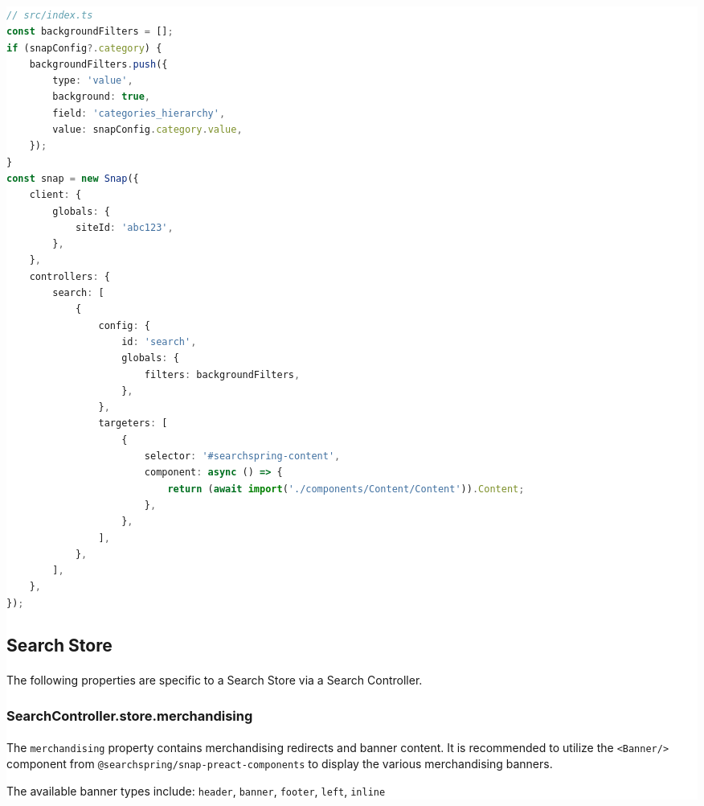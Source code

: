 ```typescript
// src/index.ts
const backgroundFilters = [];
if (snapConfig?.category) {
	backgroundFilters.push({
		type: 'value',
		background: true,
		field: 'categories_hierarchy',
		value: snapConfig.category.value,
	});
}
const snap = new Snap({
    client: {
		globals: {
			siteId: 'abc123',
		},
	},
    controllers: {
        search: [
            {
                config: {
                    id: 'search',
					globals: {
						filters: backgroundFilters,
					},
                },
                targeters: [
                    {
                        selector: '#searchspring-content',
                        component: async () => {
                            return (await import('./components/Content/Content')).Content;
                        },
                    },
                ],
            },
        ],
    },
});
```

## Search Store

The following properties are specific to a Search Store via a Search Controller.


### SearchController.store.merchandising

The `merchandising` property contains merchandising redirects and banner content. It is recommended to utilize the `<Banner/>` component from `@searchspring/snap-preact-components` to display the various merchandising banners.

The available banner types include: `header`, `banner`, `footer`, `left`, `inline`
